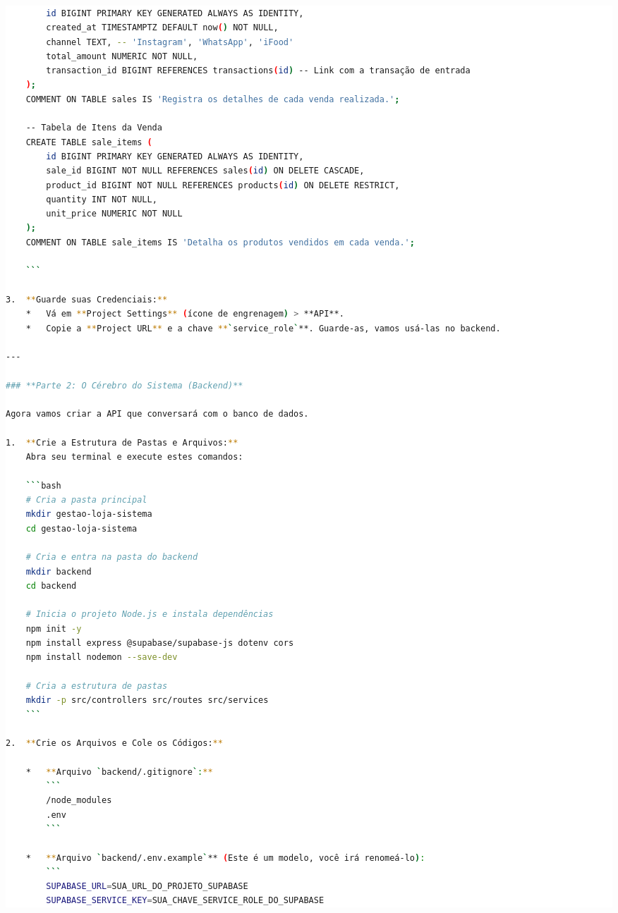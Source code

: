 ```bash
        id BIGINT PRIMARY KEY GENERATED ALWAYS AS IDENTITY,
        created_at TIMESTAMPTZ DEFAULT now() NOT NULL,
        channel TEXT, -- 'Instagram', 'WhatsApp', 'iFood'
        total_amount NUMERIC NOT NULL,
        transaction_id BIGINT REFERENCES transactions(id) -- Link com a transação de entrada
    );
    COMMENT ON TABLE sales IS 'Registra os detalhes de cada venda realizada.';

    -- Tabela de Itens da Venda
    CREATE TABLE sale_items (
        id BIGINT PRIMARY KEY GENERATED ALWAYS AS IDENTITY,
        sale_id BIGINT NOT NULL REFERENCES sales(id) ON DELETE CASCADE,
        product_id BIGINT NOT NULL REFERENCES products(id) ON DELETE RESTRICT,
        quantity INT NOT NULL,
        unit_price NUMERIC NOT NULL
    );
    COMMENT ON TABLE sale_items IS 'Detalha os produtos vendidos em cada venda.';

    ```

3.  **Guarde suas Credenciais:**
    *   Vá em **Project Settings** (ícone de engrenagem) > **API**.
    *   Copie a **Project URL** e a chave **`service_role`**. Guarde-as, vamos usá-las no backend.

---

### **Parte 2: O Cérebro do Sistema (Backend)**

Agora vamos criar a API que conversará com o banco de dados.

1.  **Crie a Estrutura de Pastas e Arquivos:**
    Abra seu terminal e execute estes comandos:

    ```bash
    # Cria a pasta principal
    mkdir gestao-loja-sistema
    cd gestao-loja-sistema

    # Cria e entra na pasta do backend
    mkdir backend
    cd backend

    # Inicia o projeto Node.js e instala dependências
    npm init -y
    npm install express @supabase/supabase-js dotenv cors
    npm install nodemon --save-dev

    # Cria a estrutura de pastas
    mkdir -p src/controllers src/routes src/services
    ```

2.  **Crie os Arquivos e Cole os Códigos:**

    *   **Arquivo `backend/.gitignore`:**
        ```
        /node_modules
        .env
        ```

    *   **Arquivo `backend/.env.example`** (Este é um modelo, você irá renomeá-lo):
        ```
        SUPABASE_URL=SUA_URL_DO_PROJETO_SUPABASE
        SUPABASE_SERVICE_KEY=SUA_CHAVE_SERVICE_ROLE_DO_SUPABASE
```